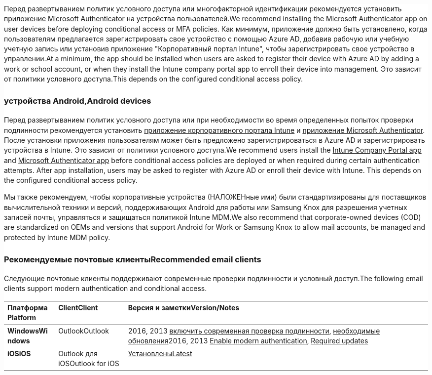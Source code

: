 <span data-ttu-id="9a5b1-183">Перед развертыванием политик условного доступа или многофакторной идентификации рекомендуется установить [приложение Microsoft Authenticator](https://docs.microsoft.com/azure/multi-factor-authentication/end-user/microsoft-authenticator-app-how-to) на устройства пользователей.</span><span class="sxs-lookup"><span data-stu-id="9a5b1-183">We recommend installing the [Microsoft Authenticator app](https://docs.microsoft.com/azure/multi-factor-authentication/end-user/microsoft-authenticator-app-how-to) on user devices before deploying conditional access or MFA policies.</span></span> <span data-ttu-id="9a5b1-184">Как минимум, приложение должно быть установлено, когда пользователям предлагается зарегистрировать свое устройство с помощью Azure AD, добавив рабочую или учебную учетную запись или установив приложение "Корпоративный портал Intune", чтобы зарегистрировать свое устройство в управлении.</span><span class="sxs-lookup"><span data-stu-id="9a5b1-184">At a minimum, the app should be installed when users are asked to register their device with Azure AD by adding a work or school account, or when they install the Intune company portal app to enroll their device into management.</span></span> <span data-ttu-id="9a5b1-185">Это зависит от политики условного доступа.</span><span class="sxs-lookup"><span data-stu-id="9a5b1-185">This depends on the configured conditional access policy.</span></span>

### <a name="android-devices"></a><span data-ttu-id="9a5b1-186">устройства Android,</span><span class="sxs-lookup"><span data-stu-id="9a5b1-186">Android devices</span></span>
<span data-ttu-id="9a5b1-p114">Перед развертыванием политик условного доступа или при необходимости во время определенных попыток проверки подлинности рекомендуется установить [приложение корпоративного портала Intune](https://play.google.com/store/apps/details?id=com.microsoft.windowsintune.companyportal&hl=en) и [приложение Microsoft Authenticator](https://docs.microsoft.com/azure/multi-factor-authentication/end-user/microsoft-authenticator-app-how-to). После установки приложения пользователям может быть предложено зарегистрироваться в Azure AD и зарегистрировать устройства в Intune. Это зависит от политики условного доступа.</span><span class="sxs-lookup"><span data-stu-id="9a5b1-p114">We recommend users install the [Intune Company Portal app](https://play.google.com/store/apps/details?id=com.microsoft.windowsintune.companyportal&hl=en) and [Microsoft Authenticator app](https://docs.microsoft.com/azure/multi-factor-authentication/end-user/microsoft-authenticator-app-how-to) before conditional access policies are deployed or when required during certain authentication attempts. After app installation, users may be asked to register with Azure AD or enroll their device with Intune. This depends on the configured conditional access policy.</span></span>

<span data-ttu-id="9a5b1-190">Мы также рекомендуем, чтобы корпоративные устройства (НАЛОЖЕНные ими) были стандартизированы для поставщиков вычислительной техники и версий, поддерживающих Android для работы или Samsung Knox для разрешения учетных записей почты, управляться и защищаться политикой Intune MDM.</span><span class="sxs-lookup"><span data-stu-id="9a5b1-190">We also recommend that corporate-owned devices (COD) are standardized on OEMs and versions that support Android for Work or Samsung Knox to allow mail accounts, be managed and protected by Intune MDM policy.</span></span>


### <a name="recommended-email-clients"></a><span data-ttu-id="9a5b1-191">Рекомендуемые почтовые клиенты</span><span class="sxs-lookup"><span data-stu-id="9a5b1-191">Recommended email clients</span></span>
<span data-ttu-id="9a5b1-192">Следующие почтовые клиенты поддерживают современные проверки подлинности и условный доступ.</span><span class="sxs-lookup"><span data-stu-id="9a5b1-192">The following email clients support modern authentication and conditional access.</span></span> 

|<span data-ttu-id="9a5b1-193">Платформа</span><span class="sxs-lookup"><span data-stu-id="9a5b1-193">Platform</span></span>|<span data-ttu-id="9a5b1-194">Client</span><span class="sxs-lookup"><span data-stu-id="9a5b1-194">Client</span></span>|<span data-ttu-id="9a5b1-195">Версия и заметки</span><span class="sxs-lookup"><span data-stu-id="9a5b1-195">Version/Notes</span></span>|
|:-------|:-----|:------------|
|<span data-ttu-id="9a5b1-196">**Windows**</span><span class="sxs-lookup"><span data-stu-id="9a5b1-196">**Windows**</span></span>|<span data-ttu-id="9a5b1-197">Outlook</span><span class="sxs-lookup"><span data-stu-id="9a5b1-197">Outlook</span></span>|<span data-ttu-id="9a5b1-198">2016, 2013 [включить современная проверка подлинности](https://support.office.com/article/Enable-Modern-Authentication-for-Office-2013-on-Windows-devices-7dc1c01a-090f-4971-9677-f1b192d6c910), [необходимые обновления](https://support.office.com/article/Outlook-Updates-472c2322-23a4-4014-8f02-bbc09ad62213)</span><span class="sxs-lookup"><span data-stu-id="9a5b1-198">2016, 2013 [Enable modern authentication](https://support.office.com/article/Enable-Modern-Authentication-for-Office-2013-on-Windows-devices-7dc1c01a-090f-4971-9677-f1b192d6c910), [Required updates](https://support.office.com/article/Outlook-Updates-472c2322-23a4-4014-8f02-bbc09ad62213)</span></span>|
|<span data-ttu-id="9a5b1-199">**iOS**</span><span class="sxs-lookup"><span data-stu-id="9a5b1-199">**iOS**</span></span>|<span data-ttu-id="9a5b1-200">Outlook для iOS</span><span class="sxs-lookup"><span data-stu-id="9a5b1-200">Outlook for iOS</span></span>|[<span data-ttu-id="9a5b1-201">Установлены</span><span class="sxs-lookup"><span data-stu-id="9a5b1-201">Latest</span></span>](https://itunes.apple.com/us/app/microsoft-outlook-email-and-calendar/id951937596?mt=8)|